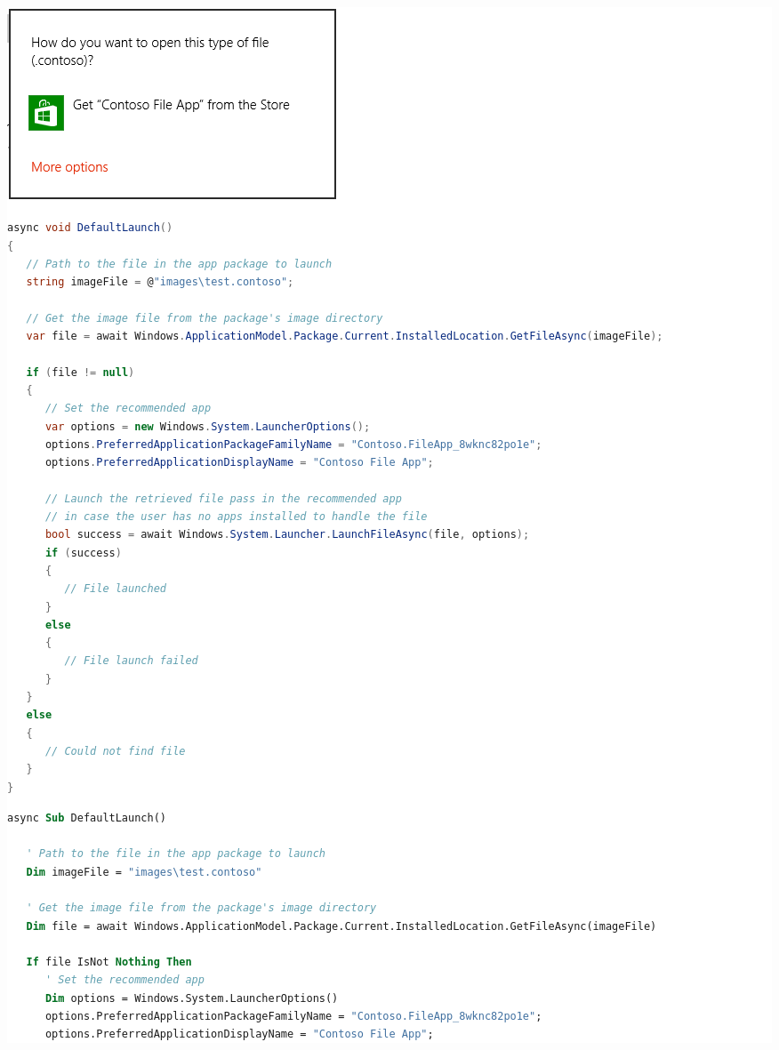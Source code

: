 ![啟動 .contoso 檔案的 [開啟檔案] 對話方塊。 因為 .contoso 未在電腦上安裝處理常式，所以對話方塊會包含一個選項，這個選項會包含市集圖示以及指示使用者市集中正確處理常式的文字。 對話方塊也包含 [更多選項] 連結。](images/howdoyouwanttoopen.png)

```csharp
async void DefaultLaunch()
{
   // Path to the file in the app package to launch
   string imageFile = @"images\test.contoso";

   // Get the image file from the package's image directory
   var file = await Windows.ApplicationModel.Package.Current.InstalledLocation.GetFileAsync(imageFile);

   if (file != null)
   {
      // Set the recommended app
      var options = new Windows.System.LauncherOptions();
      options.PreferredApplicationPackageFamilyName = "Contoso.FileApp_8wknc82po1e";
      options.PreferredApplicationDisplayName = "Contoso File App";

      // Launch the retrieved file pass in the recommended app
      // in case the user has no apps installed to handle the file
      bool success = await Windows.System.Launcher.LaunchFileAsync(file, options);
      if (success)
      {
         // File launched
      }
      else
      {
         // File launch failed
      }
   }
   else
   {
      // Could not find file
   }
}
```

```vb
async Sub DefaultLaunch()

   ' Path to the file in the app package to launch
   Dim imageFile = "images\test.contoso"

   ' Get the image file from the package's image directory
   Dim file = await Windows.ApplicationModel.Package.Current.InstalledLocation.GetFileAsync(imageFile)

   If file IsNot Nothing Then
      ' Set the recommended app
      Dim options = Windows.System.LauncherOptions()
      options.PreferredApplicationPackageFamilyName = "Contoso.FileApp_8wknc82po1e";
      options.PreferredApplicationDisplayName = "Contoso File App";
```